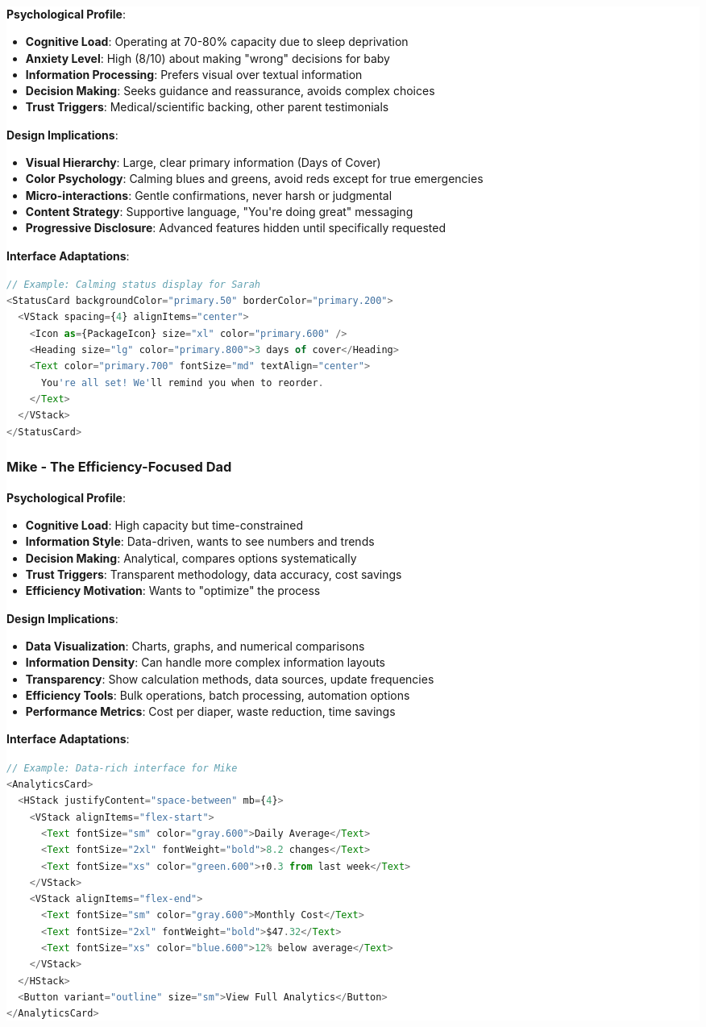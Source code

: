 **Psychological Profile**:
- **Cognitive Load**: Operating at 70-80% capacity due to sleep deprivation
- **Anxiety Level**: High (8/10) about making "wrong" decisions for baby
- **Information Processing**: Prefers visual over textual information
- **Decision Making**: Seeks guidance and reassurance, avoids complex choices
- **Trust Triggers**: Medical/scientific backing, other parent testimonials

**Design Implications**:
- **Visual Hierarchy**: Large, clear primary information (Days of Cover)
- **Color Psychology**: Calming blues and greens, avoid reds except for true emergencies
- **Micro-interactions**: Gentle confirmations, never harsh or judgmental
- **Content Strategy**: Supportive language, "You're doing great" messaging
- **Progressive Disclosure**: Advanced features hidden until specifically requested

**Interface Adaptations**:
```typescript
// Example: Calming status display for Sarah
<StatusCard backgroundColor="primary.50" borderColor="primary.200">
  <VStack spacing={4} alignItems="center">
    <Icon as={PackageIcon} size="xl" color="primary.600" />
    <Heading size="lg" color="primary.800">3 days of cover</Heading>
    <Text color="primary.700" fontSize="md" textAlign="center">
      You're all set! We'll remind you when to reorder.
    </Text>
  </VStack>
</StatusCard>
```

### Mike - The Efficiency-Focused Dad

**Psychological Profile**:
- **Cognitive Load**: High capacity but time-constrained
- **Information Style**: Data-driven, wants to see numbers and trends
- **Decision Making**: Analytical, compares options systematically
- **Trust Triggers**: Transparent methodology, data accuracy, cost savings
- **Efficiency Motivation**: Wants to "optimize" the process

**Design Implications**:
- **Data Visualization**: Charts, graphs, and numerical comparisons
- **Information Density**: Can handle more complex information layouts
- **Transparency**: Show calculation methods, data sources, update frequencies
- **Efficiency Tools**: Bulk operations, batch processing, automation options
- **Performance Metrics**: Cost per diaper, waste reduction, time savings

**Interface Adaptations**:
```typescript
// Example: Data-rich interface for Mike
<AnalyticsCard>
  <HStack justifyContent="space-between" mb={4}>
    <VStack alignItems="flex-start">
      <Text fontSize="sm" color="gray.600">Daily Average</Text>
      <Text fontSize="2xl" fontWeight="bold">8.2 changes</Text>
      <Text fontSize="xs" color="green.600">↑0.3 from last week</Text>
    </VStack>
    <VStack alignItems="flex-end">
      <Text fontSize="sm" color="gray.600">Monthly Cost</Text>
      <Text fontSize="2xl" fontWeight="bold">$47.32</Text>
      <Text fontSize="xs" color="blue.600">12% below average</Text>
    </VStack>
  </HStack>
  <Button variant="outline" size="sm">View Full Analytics</Button>
</AnalyticsCard>
```
